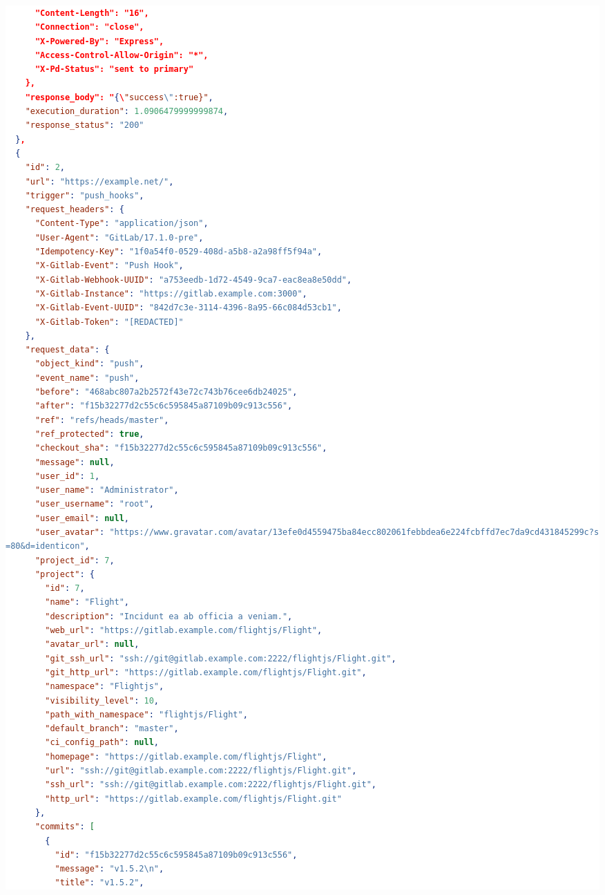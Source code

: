 ```json
      "Content-Length": "16",
      "Connection": "close",
      "X-Powered-By": "Express",
      "Access-Control-Allow-Origin": "*",
      "X-Pd-Status": "sent to primary"
    },
    "response_body": "{\"success\":true}",
    "execution_duration": 1.0906479999999874,
    "response_status": "200"
  },
  {
    "id": 2,
    "url": "https://example.net/",
    "trigger": "push_hooks",
    "request_headers": {
      "Content-Type": "application/json",
      "User-Agent": "GitLab/17.1.0-pre",
      "Idempotency-Key": "1f0a54f0-0529-408d-a5b8-a2a98ff5f94a",
      "X-Gitlab-Event": "Push Hook",
      "X-Gitlab-Webhook-UUID": "a753eedb-1d72-4549-9ca7-eac8ea8e50dd",
      "X-Gitlab-Instance": "https://gitlab.example.com:3000",
      "X-Gitlab-Event-UUID": "842d7c3e-3114-4396-8a95-66c084d53cb1",
      "X-Gitlab-Token": "[REDACTED]"
    },
    "request_data": {
      "object_kind": "push",
      "event_name": "push",
      "before": "468abc807a2b2572f43e72c743b76cee6db24025",
      "after": "f15b32277d2c55c6c595845a87109b09c913c556",
      "ref": "refs/heads/master",
      "ref_protected": true,
      "checkout_sha": "f15b32277d2c55c6c595845a87109b09c913c556",
      "message": null,
      "user_id": 1,
      "user_name": "Administrator",
      "user_username": "root",
      "user_email": null,
      "user_avatar": "https://www.gravatar.com/avatar/13efe0d4559475ba84ecc802061febbdea6e224fcbffd7ec7da9cd431845299c?s=80&d=identicon",
      "project_id": 7,
      "project": {
        "id": 7,
        "name": "Flight",
        "description": "Incidunt ea ab officia a veniam.",
        "web_url": "https://gitlab.example.com/flightjs/Flight",
        "avatar_url": null,
        "git_ssh_url": "ssh://git@gitlab.example.com:2222/flightjs/Flight.git",
        "git_http_url": "https://gitlab.example.com/flightjs/Flight.git",
        "namespace": "Flightjs",
        "visibility_level": 10,
        "path_with_namespace": "flightjs/Flight",
        "default_branch": "master",
        "ci_config_path": null,
        "homepage": "https://gitlab.example.com/flightjs/Flight",
        "url": "ssh://git@gitlab.example.com:2222/flightjs/Flight.git",
        "ssh_url": "ssh://git@gitlab.example.com:2222/flightjs/Flight.git",
        "http_url": "https://gitlab.example.com/flightjs/Flight.git"
      },
      "commits": [
        {
          "id": "f15b32277d2c55c6c595845a87109b09c913c556",
          "message": "v1.5.2\n",
          "title": "v1.5.2",
```